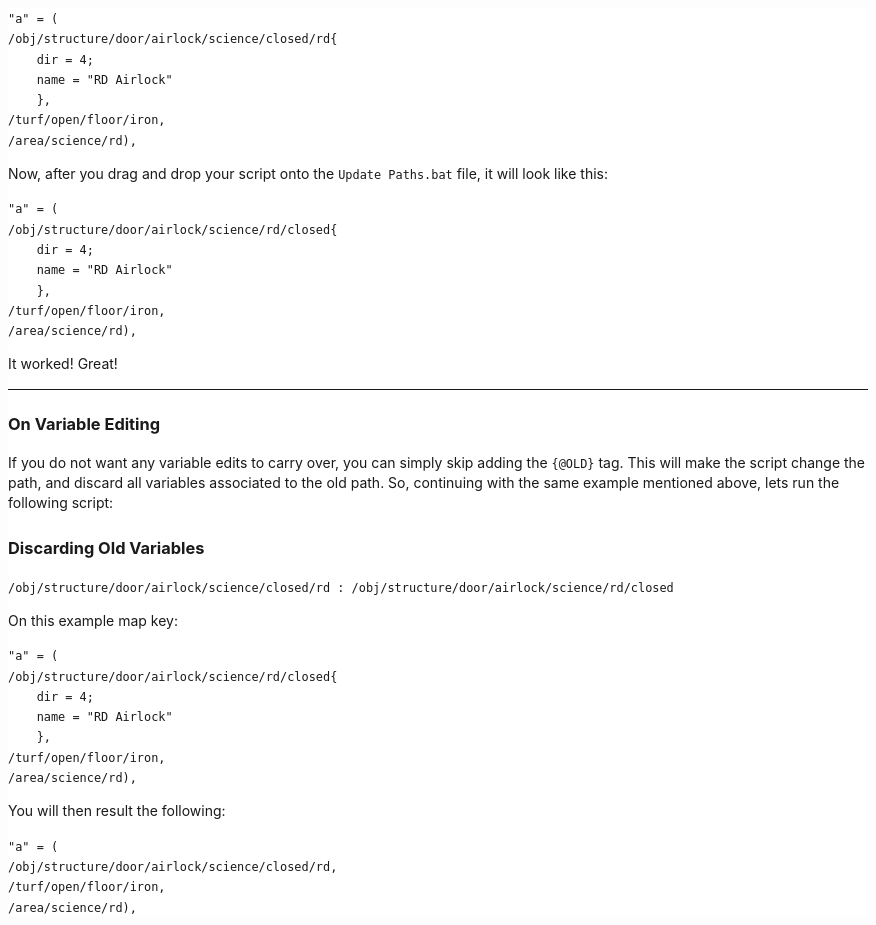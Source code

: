 ```dm
"a" = (
/obj/structure/door/airlock/science/closed/rd{
	dir = 4;
	name = "RD Airlock"
	},
/turf/open/floor/iron,
/area/science/rd),
```

Now, after you drag and drop your script onto the `Update Paths.bat` file, it will look like this:

```dm
"a" = (
/obj/structure/door/airlock/science/rd/closed{
	dir = 4;
	name = "RD Airlock"
	},
/turf/open/floor/iron,
/area/science/rd),
```

It worked! Great!

---

### On Variable Editing

If you do not want any variable edits to carry over, you can simply skip adding the `{@OLD}` tag. This will make the script change the path, and discard all variables associated to the old path. So, continuing with the same example mentioned above, lets run the following script:

### Discarding Old Variables

```txt
/obj/structure/door/airlock/science/closed/rd : /obj/structure/door/airlock/science/rd/closed
```
On this example map key:

```dm
"a" = (
/obj/structure/door/airlock/science/rd/closed{
	dir = 4;
	name = "RD Airlock"
	},
/turf/open/floor/iron,
/area/science/rd),
```
You will then result the following:


```dm
"a" = (
/obj/structure/door/airlock/science/closed/rd,
/turf/open/floor/iron,
/area/science/rd),
```
